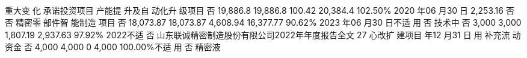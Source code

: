 重大变
化
承诺投资项目
产能提
升及自
动化升
级项目
否
19,886.8
19,886.8
100.42
20,384.4
102.50%
2020
年06
月30
日
2,253.16
否
否
精密零
部件智
能制造
项目
否
18,073.87
18,073.87
4,608.94
16,377.77
90.62%
2023
年06
月30
日不适
用
否
技术中
否
3,000
3,000
1,807.19
2,937.63
97.92%
2022不适
否
山东联诚精密制造股份有限公司2022年年度报告全文
27
心改扩
建项目
年12
月31
日
用
补充流
动资金
否
4,000
4,000
0
4,000
100.00%不适
用
否
精密液
